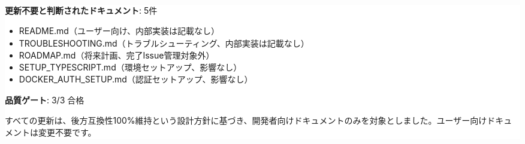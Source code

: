 **更新不要と判断されたドキュメント**: 5件
- README.md（ユーザー向け、内部実装は記載なし）
- TROUBLESHOOTING.md（トラブルシューティング、内部実装は記載なし）
- ROADMAP.md（将来計画、完了Issue管理対象外）
- SETUP_TYPESCRIPT.md（環境セットアップ、影響なし）
- DOCKER_AUTH_SETUP.md（認証セットアップ、影響なし）

**品質ゲート**: 3/3 合格

すべての更新は、後方互換性100%維持という設計方針に基づき、開発者向けドキュメントのみを対象としました。ユーザー向けドキュメントは変更不要です。
